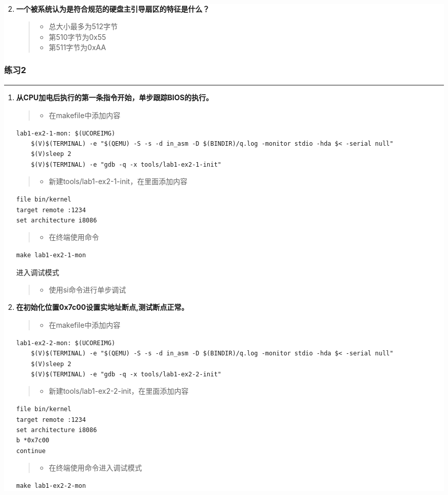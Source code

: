 
2.	<b>一个被系统认为是符合规范的硬盘主引导扇区的特征是什么？</b>

	> * 总大小最多为512字节
	> * 第510字节为0x55
	> * 第511字节为0xAA

### 练习2
---
1.	<b>从CPU加电后执行的第一条指令开始，单步跟踪BIOS的执行。</b>

	> * 在makefile中添加内容
	```
	lab1-ex2-1-mon: $(UCOREIMG)
		$(V)$(TERMINAL) -e "$(QEMU) -S -s -d in_asm -D $(BINDIR)/q.log -monitor stdio -hda $< -serial null"
		$(V)sleep 2
		$(V)$(TERMINAL) -e "gdb -q -x tools/lab1-ex2-1-init"
	```
	> * 新建tools/lab1-ex2-1-init，在里面添加内容
	```
	file bin/kernel
	target remote :1234
	set architecture i8086
	```
	> * 在终端使用命令
	```
	make lab1-ex2-1-mon
	```
	进入调试模式
	> * 使用si命令进行单步调试
	
2.	<b>在初始化位置0x7c00设置实地址断点,测试断点正常。</b>

	> * 在makefile中添加内容
	```
	lab1-ex2-2-mon: $(UCOREIMG)
		$(V)$(TERMINAL) -e "$(QEMU) -S -s -d in_asm -D $(BINDIR)/q.log -monitor stdio -hda $< -serial null"
		$(V)sleep 2
		$(V)$(TERMINAL) -e "gdb -q -x tools/lab1-ex2-2-init"
	```
	> * 新建tools/lab1-ex2-2-init，在里面添加内容
	```
	file bin/kernel
	target remote :1234
	set architecture i8086
	b *0x7c00
	continue
	```
	> * 在终端使用命令进入调试模式
	```
	make lab1-ex2-2-mon
	```
	